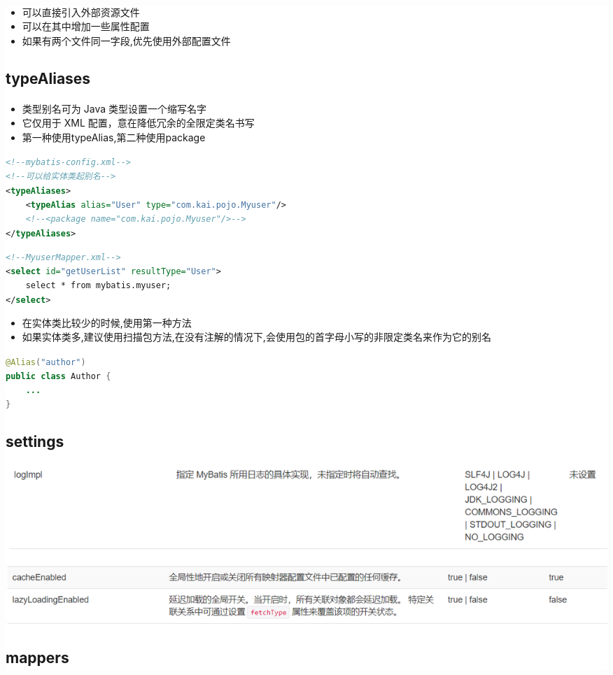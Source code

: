 * 可以直接引入外部资源文件
* 可以在其中增加一些属性配置
* 如果有两个文件同一字段,优先使用外部配置文件

## typeAliases

* 类型别名可为 Java 类型设置一个缩写名字
* 它仅用于 XML 配置，意在降低冗余的全限定类名书写
* 第一种使用typeAlias,第二种使用package

```xml
<!--mybatis-config.xml-->
<!--可以给实体类起别名-->
<typeAliases>
    <typeAlias alias="User" type="com.kai.pojo.Myuser"/>
    <!--<package name="com.kai.pojo.Myuser"/>-->
</typeAliases>
```

```xml
<!--MyuserMapper.xml-->
<select id="getUserList" resultType="User">
    select * from mybatis.myuser;
</select>
```

* 在实体类比较少的时候,使用第一种方法
* 如果实体类多,建议使用扫描包方法,在没有注解的情况下,会使用包的首字母小写的非限定类名来作为它的别名

```java
@Alias("author")
public class Author {
    ...
}
```

## settings

![image-20210102170251525](Mybatis.assets/image-20210102170251525.png)

![image-20210102170310864](Mybatis.assets/image-20210102170310864.png)

## mappers
